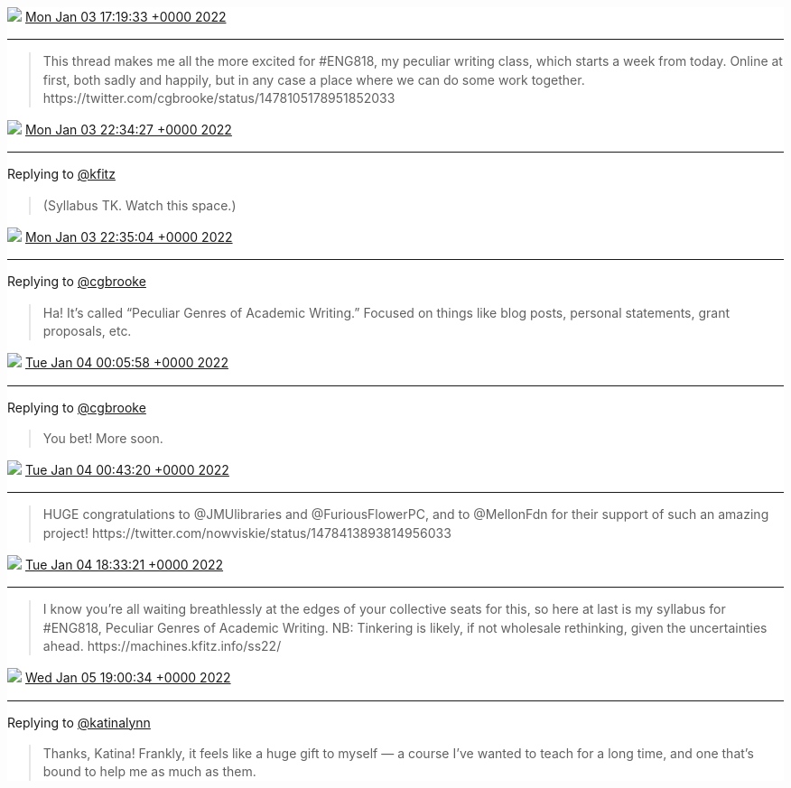 
<img src="../../media/tweet.ico" width="12" /> [Mon Jan 03 17:19:33 +0000 2022](https://twitter.com/kfitz/status/1478053432825110529)

----

> This thread makes me all the more excited for \#ENG818, my peculiar writing class, which starts a week from today\. Online at first, both sadly and happily, but in any case a place where we can do some work together\. https://twitter\.com/cgbrooke/status/1478105178951852033

<img src="../../media/tweet.ico" width="12" /> [Mon Jan 03 22:34:27 +0000 2022](https://twitter.com/kfitz/status/1478132679187046401)

----

Replying to [@kfitz](https://twitter.com/kfitz/status/1478132679187046401)

> \(Syllabus TK\. Watch this space\.\)

<img src="../../media/tweet.ico" width="12" /> [Mon Jan 03 22:35:04 +0000 2022](https://twitter.com/kfitz/status/1478132832132386829)

----

Replying to [@cgbrooke](https://twitter.com/cgbrooke/status/1478134045947187204)

> Ha\! It’s called “Peculiar Genres of Academic Writing\.” Focused on things like blog posts, personal  statements, grant proposals, etc\.

<img src="../../media/tweet.ico" width="12" /> [Tue Jan 04 00:05:58 +0000 2022](https://twitter.com/kfitz/status/1478155709216956425)

----

Replying to [@cgbrooke](https://twitter.com/cgbrooke/status/1478160059133796354)

> You bet\! More soon\.

<img src="../../media/tweet.ico" width="12" /> [Tue Jan 04 00:43:20 +0000 2022](https://twitter.com/kfitz/status/1478165113827958787)

----

> HUGE congratulations to @JMUlibraries and @FuriousFlowerPC, and to @MellonFdn for their support of such an amazing project\! https://twitter\.com/nowviskie/status/1478413893814956033

<img src="../../media/tweet.ico" width="12" /> [Tue Jan 04 18:33:21 +0000 2022](https://twitter.com/kfitz/status/1478434392007659520)

----

> I know you’re all waiting breathlessly at the edges of your collective seats for this, so here at last is my syllabus for \#ENG818, Peculiar Genres of Academic Writing\. NB: Tinkering is likely, if not wholesale rethinking, given the uncertainties ahead\. https://machines\.kfitz\.info/ss22/

<img src="../../media/tweet.ico" width="12" /> [Wed Jan 05 19:00:34 +0000 2022](https://twitter.com/kfitz/status/1478803627728941059)

----

Replying to [@katinalynn](https://twitter.com/katinalynn/status/1478805135128252420)

> Thanks, Katina\! Frankly, it feels like a huge gift to myself — a course I’ve wanted to teach for a long time, and one that’s bound to help me as much as them\.
